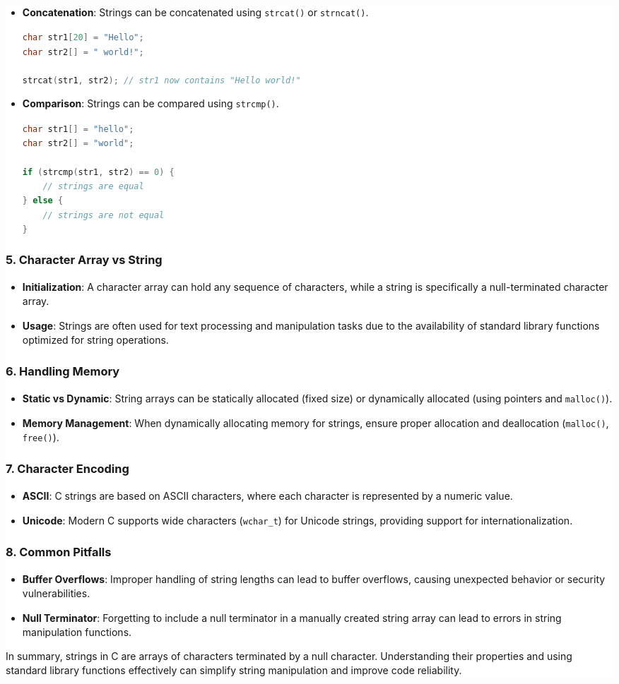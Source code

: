 - **Concatenation**: Strings can be concatenated using `strcat()` or `strncat()`.

  ```c
  char str1[20] = "Hello";
  char str2[] = " world!";
  
  strcat(str1, str2); // str1 now contains "Hello world!"
  ```

- **Comparison**: Strings can be compared using `strcmp()`.

  ```c
  char str1[] = "hello";
  char str2[] = "world";
  
  if (strcmp(str1, str2) == 0) {
      // strings are equal
  } else {
      // strings are not equal
  }
  ```

### 5. **Character Array vs String**

- **Initialization**: A character array can hold any sequence of characters, while a string is specifically a null-terminated character array.

- **Usage**: Strings are often used for text processing and manipulation tasks due to the availability of standard library functions optimized for string operations.

### 6. **Handling Memory**

- **Static vs Dynamic**: String arrays can be statically allocated (fixed size) or dynamically allocated (using pointers and `malloc()`).

- **Memory Management**: When dynamically allocating memory for strings, ensure proper allocation and deallocation (`malloc()`, `free()`).

### 7. **Character Encoding**

- **ASCII**: C strings are based on ASCII characters, where each character is represented by a numeric value.

- **Unicode**: Modern C supports wide characters (`wchar_t`) for Unicode strings, providing support for internationalization.

### 8. **Common Pitfalls**

- **Buffer Overflows**: Improper handling of string lengths can lead to buffer overflows, causing unexpected behavior or security vulnerabilities.

- **Null Terminator**: Forgetting to include a null terminator in a manually created string array can lead to errors in string manipulation functions.

In summary, strings in C are arrays of characters terminated by a null character. Understanding their properties and using standard library functions effectively can simplify string manipulation and improve code reliability.
